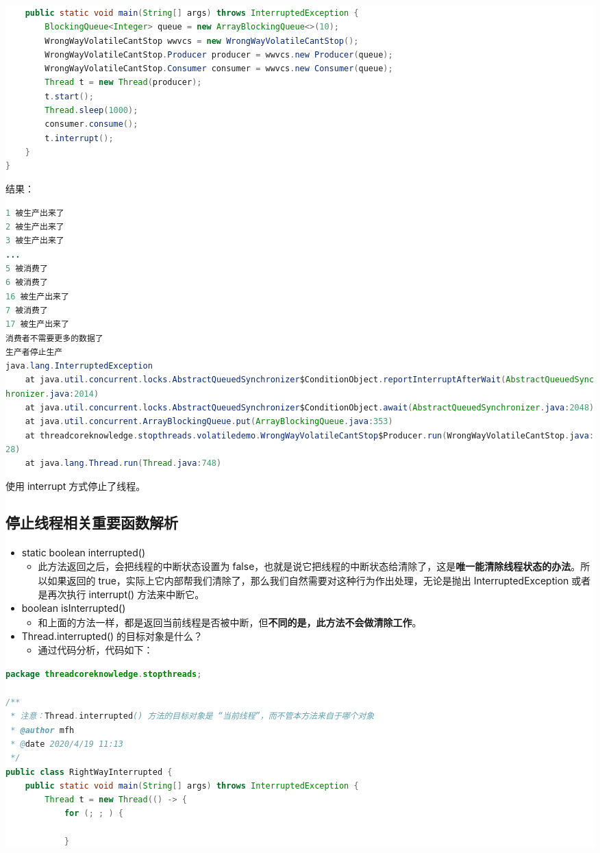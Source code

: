 ```java
    public static void main(String[] args) throws InterruptedException {
        BlockingQueue<Integer> queue = new ArrayBlockingQueue<>(10);
        WrongWayVolatileCantStop wwvcs = new WrongWayVolatileCantStop();
        WrongWayVolatileCantStop.Producer producer = wwvcs.new Producer(queue);
        WrongWayVolatileCantStop.Consumer consumer = wwvcs.new Consumer(queue);
        Thread t = new Thread(producer);
        t.start();
        Thread.sleep(1000);
        consumer.consume();
        t.interrupt();
    }
}
```

结果：

```java
1 被生产出来了
2 被生产出来了
3 被生产出来了
...
5 被消费了
6 被消费了
16 被生产出来了
7 被消费了
17 被生产出来了
消费者不需要更多的数据了
生产者停止生产
java.lang.InterruptedException
	at java.util.concurrent.locks.AbstractQueuedSynchronizer$ConditionObject.reportInterruptAfterWait(AbstractQueuedSynchronizer.java:2014)
	at java.util.concurrent.locks.AbstractQueuedSynchronizer$ConditionObject.await(AbstractQueuedSynchronizer.java:2048)
	at java.util.concurrent.ArrayBlockingQueue.put(ArrayBlockingQueue.java:353)
	at threadcoreknowledge.stopthreads.volatiledemo.WrongWayVolatileCantStop$Producer.run(WrongWayVolatileCantStop.java:28)
	at java.lang.Thread.run(Thread.java:748)
```

使用 interrupt 方式停止了线程。

## 停止线程相关重要函数解析

* static boolean interrupted()
  * 此方法返回之后，会把线程的中断状态设置为 false，也就是说它把线程的中断状态给清除了，这是**唯一能清除线程状态的办法**。所以如果返回的 true，实际上它内部帮我们清除了，那么我们自然需要对这种行为作出处理，无论是抛出 InterruptedException 或者是再次执行 interrupt() 方法来中断它。
* boolean isInterrupted()
  * 和上面的方法一样，都是返回当前线程是否被中断，但**不同的是，此方法不会做清除工作**。
* Thread.interrupted() 的目标对象是什么？
  * 通过代码分析，代码如下：

```java
package threadcoreknowledge.stopthreads;

/**
 * 注意：Thread.interrupted() 方法的目标对象是 “当前线程”，而不管本方法来自于哪个对象
 * @author mfh
 * @date 2020/4/19 11:13
 */
public class RightWayInterrupted {
    public static void main(String[] args) throws InterruptedException {
        Thread t = new Thread(() -> {
            for (; ; ) {

            }
```